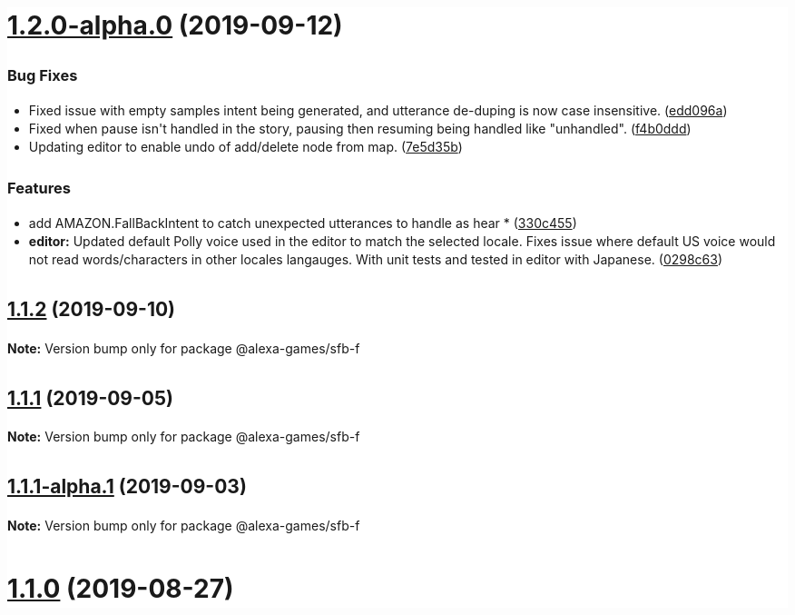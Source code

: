 # [1.2.0-alpha.0](http://git.amazon.com:2222/pkg/AlexaGamesSkillFlowBuilder/compare/v1.1.2...v1.2.0-alpha.0) (2019-09-12)


### Bug Fixes

* Fixed issue with empty samples intent being generated, and utterance de-duping is now case insensitive. ([edd096a](http://git.amazon.com:2222/pkg/AlexaGamesSkillFlowBuilder/commits/edd096a))
* Fixed when pause isn't handled in the story, pausing then resuming being handled like "unhandled". ([f4b0ddd](http://git.amazon.com:2222/pkg/AlexaGamesSkillFlowBuilder/commits/f4b0ddd))
* Updating editor to enable undo of add/delete node from map. ([7e5d35b](http://git.amazon.com:2222/pkg/AlexaGamesSkillFlowBuilder/commits/7e5d35b))


### Features

* add AMAZON.FallBackIntent to catch unexpected utterances to handle as hear * ([330c455](http://git.amazon.com:2222/pkg/AlexaGamesSkillFlowBuilder/commits/330c455))
* **editor:** Updated default Polly voice used in the editor to match the selected locale. Fixes issue where default US voice would not read words/characters in other locales langauges. With unit tests and tested in editor with Japanese. ([0298c63](http://git.amazon.com:2222/pkg/AlexaGamesSkillFlowBuilder/commits/0298c63))





## [1.1.2](http://git.amazon.com:2222/pkg/AlexaGamesSkillFlowBuilder/compare/v1.1.1...v1.1.2) (2019-09-10)

**Note:** Version bump only for package @alexa-games/sfb-f





## [1.1.1](http://git.amazon.com:2222/pkg/AlexaGamesSkillFlowBuilder/compare/v1.1.1-alpha.1...v1.1.1) (2019-09-05)

**Note:** Version bump only for package @alexa-games/sfb-f





## [1.1.1-alpha.1](http://git.amazon.com:2222/pkg/AlexaGamesSkillFlowBuilder/compare/v1.1.1-alpha.0...v1.1.1-alpha.1) (2019-09-03)

**Note:** Version bump only for package @alexa-games/sfb-f





# [1.1.0](http://git.amazon.com:2222/pkg/AlexaGamesSkillFlowBuilder/compare/v1.1.0-alpha.6...v1.1.0) (2019-08-27)
